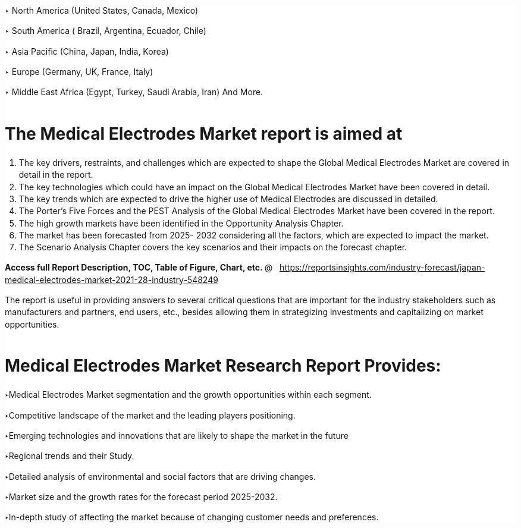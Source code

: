 ‣ North America (United States, Canada, Mexico)

‣ South America ( Brazil, Argentina, Ecuador, Chile)

‣ Asia Pacific (China, Japan, India, Korea)

‣ Europe (Germany, UK, France, Italy)

‣ Middle East Africa (Egypt, Turkey, Saudi Arabia, Iran) And More.

# <strong>The Medical Electrodes Market report is aimed at</strong>
<ol>
  <li>The key drivers, restraints, and challenges which are expected to shape the Global Medical Electrodes Market are covered in detail in the report.</li>
  <li>The key technologies which could have an impact on the Global Medical Electrodes Market have been covered in detail.</li>
  <li>The key trends which are expected to drive the higher use of Medical Electrodes are discussed in detailed.</li>
  <li>The Porter’s Five Forces and the PEST Analysis of the Global Medical Electrodes Market have been covered in the report.</li>
  <li>The high growth markets have been identified in the Opportunity Analysis Chapter.</li>
  <li>The market has been forecasted from 2025- 2032 considering all the factors, which are expected to impact the market.</li>
  <li>The Scenario Analysis Chapter covers the key scenarios and their impacts on the forecast chapter.</li>
</ol>
<strong>Access full Report Description, TOC, Table of Figure, Chart, etc. </strong>@   <a href=https://reportsinsights.com/industry-forecast/japan-medical-electrodes-market-2021-28-industry-548249>https://reportsinsights.com/industry-forecast/japan-medical-electrodes-market-2021-28-industry-548249</a>

The report is useful in providing answers to several critical questions that are important for the industry stakeholders such as manufacturers and partners, end users, etc., besides allowing them in strategizing investments and capitalizing on market opportunities.

# <strong>Medical Electrodes Market Research Report Provides:</strong>

<strong>‣</strong>Medical Electrodes Market segmentation and the growth opportunities within each segment.

<strong>‣</strong>Competitive landscape of the market and the leading players positioning.

<strong>‣</strong>Emerging technologies and innovations that are likely to shape the market in the future

<strong>‣</strong>Regional trends and their Study.

<strong>‣</strong>Detailed analysis of environmental and social factors that are driving changes.

<strong>‣</strong>Market size and the growth rates for the forecast period 2025-2032.

<strong>‣</strong>In-depth study of affecting the market because of changing customer needs and preferences.
